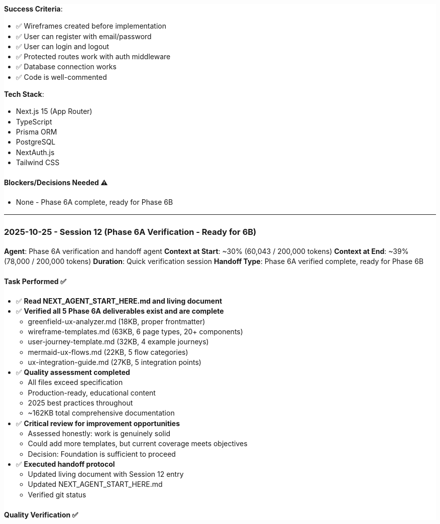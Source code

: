 **Success Criteria**:
- ✅ Wireframes created before implementation
- ✅ User can register with email/password
- ✅ User can login and logout
- ✅ Protected routes work with auth middleware
- ✅ Database connection works
- ✅ Code is well-commented

**Tech Stack**:
- Next.js 15 (App Router)
- TypeScript
- Prisma ORM
- PostgreSQL
- NextAuth.js
- Tailwind CSS

#### Blockers/Decisions Needed ⚠️
- None - Phase 6A complete, ready for Phase 6B

---

### **2025-10-25 - Session 12** (Phase 6A Verification - Ready for 6B)
**Agent**: Phase 6A verification and handoff agent
**Context at Start**: ~30% (60,043 / 200,000 tokens)
**Context at End**: ~39% (78,000 / 200,000 tokens)
**Duration**: Quick verification session
**Handoff Type**: Phase 6A verified complete, ready for Phase 6B

#### Task Performed ✅
- ✅ **Read NEXT_AGENT_START_HERE.md and living document**
- ✅ **Verified all 5 Phase 6A deliverables exist and are complete**
  - greenfield-ux-analyzer.md (18KB, proper frontmatter)
  - wireframe-templates.md (63KB, 6 page types, 20+ components)
  - user-journey-template.md (32KB, 4 example journeys)
  - mermaid-ux-flows.md (22KB, 5 flow categories)
  - ux-integration-guide.md (27KB, 5 integration points)
- ✅ **Quality assessment completed**
  - All files exceed specification
  - Production-ready, educational content
  - 2025 best practices throughout
  - ~162KB total comprehensive documentation
- ✅ **Critical review for improvement opportunities**
  - Assessed honestly: work is genuinely solid
  - Could add more templates, but current coverage meets objectives
  - Decision: Foundation is sufficient to proceed
- ✅ **Executed handoff protocol**
  - Updated living document with Session 12 entry
  - Updated NEXT_AGENT_START_HERE.md
  - Verified git status

#### Quality Verification ✅
